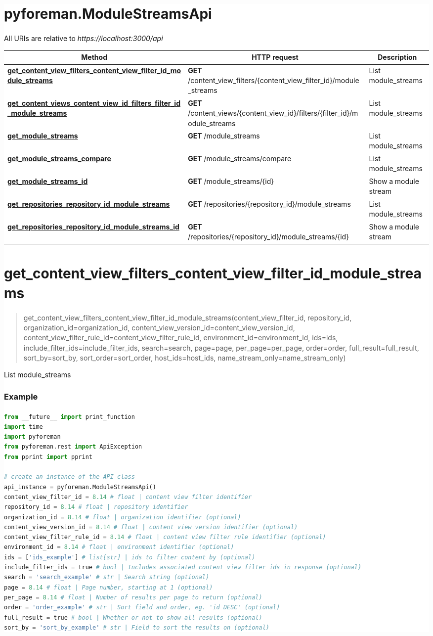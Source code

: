 # pyforeman.ModuleStreamsApi

All URIs are relative to *https://localhost:3000/api*

Method | HTTP request | Description
------------- | ------------- | -------------
[**get_content_view_filters_content_view_filter_id_module_streams**](ModuleStreamsApi.md#get_content_view_filters_content_view_filter_id_module_streams) | **GET** /content_view_filters/{content_view_filter_id}/module_streams | List module_streams
[**get_content_views_content_view_id_filters_filter_id_module_streams**](ModuleStreamsApi.md#get_content_views_content_view_id_filters_filter_id_module_streams) | **GET** /content_views/{content_view_id}/filters/{filter_id}/module_streams | List module_streams
[**get_module_streams**](ModuleStreamsApi.md#get_module_streams) | **GET** /module_streams | List module_streams
[**get_module_streams_compare**](ModuleStreamsApi.md#get_module_streams_compare) | **GET** /module_streams/compare | List module_streams
[**get_module_streams_id**](ModuleStreamsApi.md#get_module_streams_id) | **GET** /module_streams/{id} | Show a module stream
[**get_repositories_repository_id_module_streams**](ModuleStreamsApi.md#get_repositories_repository_id_module_streams) | **GET** /repositories/{repository_id}/module_streams | List module_streams
[**get_repositories_repository_id_module_streams_id**](ModuleStreamsApi.md#get_repositories_repository_id_module_streams_id) | **GET** /repositories/{repository_id}/module_streams/{id} | Show a module stream


# **get_content_view_filters_content_view_filter_id_module_streams**
> get_content_view_filters_content_view_filter_id_module_streams(content_view_filter_id, repository_id, organization_id=organization_id, content_view_version_id=content_view_version_id, content_view_filter_rule_id=content_view_filter_rule_id, environment_id=environment_id, ids=ids, include_filter_ids=include_filter_ids, search=search, page=page, per_page=per_page, order=order, full_result=full_result, sort_by=sort_by, sort_order=sort_order, host_ids=host_ids, name_stream_only=name_stream_only)

List module_streams



### Example
```python
from __future__ import print_function
import time
import pyforeman
from pyforeman.rest import ApiException
from pprint import pprint

# create an instance of the API class
api_instance = pyforeman.ModuleStreamsApi()
content_view_filter_id = 8.14 # float | content view filter identifier
repository_id = 8.14 # float | repository identifier
organization_id = 8.14 # float | organization identifier (optional)
content_view_version_id = 8.14 # float | content view version identifier (optional)
content_view_filter_rule_id = 8.14 # float | content view filter rule identifier (optional)
environment_id = 8.14 # float | environment identifier (optional)
ids = ['ids_example'] # list[str] | ids to filter content by (optional)
include_filter_ids = true # bool | Includes associated content view filter ids in response (optional)
search = 'search_example' # str | Search string (optional)
page = 8.14 # float | Page number, starting at 1 (optional)
per_page = 8.14 # float | Number of results per page to return (optional)
order = 'order_example' # str | Sort field and order, eg. 'id DESC' (optional)
full_result = true # bool | Whether or not to show all results (optional)
sort_by = 'sort_by_example' # str | Field to sort the results on (optional)
```